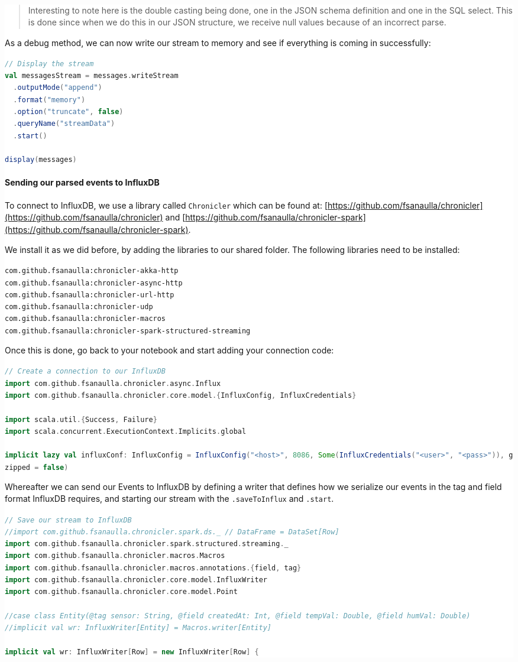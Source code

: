 > Interesting to note here is the double casting being done, one in the JSON schema definition and one in the SQL select. This is done since when we do this in our JSON structure, we receive null values because of an incorrect parse.

As a debug method, we can now write our stream to memory and see if everything is coming in successfully:

```scala
// Display the stream
val messagesStream = messages.writeStream
  .outputMode("append")
  .format("memory")
  .option("truncate", false)
  .queryName("streamData")
  .start()

display(messages)
```

#### Sending our parsed events to InfluxDB

To connect to InfluxDB, we use a library called `Chronicler` which can be found at: [https://github.com/fsanaulla/chronicler](https://github.com/fsanaulla/chronicler) and [https://github.com/fsanaulla/chronicler-spark](https://github.com/fsanaulla/chronicler-spark).

We install it as we did before, by adding the libraries to our shared folder. The following libraries need to be installed:

```
com.github.fsanaulla:chronicler-akka-http
com.github.fsanaulla:chronicler-async-http
com.github.fsanaulla:chronicler-url-http
com.github.fsanaulla:chronicler-udp
com.github.fsanaulla:chronicler-macros
com.github.fsanaulla:chronicler-spark-structured-streaming
```

Once this is done, go back to your notebook and start adding your connection code:

```scala
// Create a connection to our InfluxDB
import com.github.fsanaulla.chronicler.async.Influx
import com.github.fsanaulla.chronicler.core.model.{InfluxConfig, InfluxCredentials}

import scala.util.{Success, Failure}
import scala.concurrent.ExecutionContext.Implicits.global

implicit lazy val influxConf: InfluxConfig = InfluxConfig("<host>", 8086, Some(InfluxCredentials("<user>", "<pass>")), gzipped = false)
```

Whereafter we can send our Events to InfluxDB by defining a writer that defines how we serialize our events in the tag and field format InfluxDB requires, and starting our stream with the `.saveToInflux` and `.start`.

```scala
// Save our stream to InfluxDB
//import com.github.fsanaulla.chronicler.spark.ds._ // DataFrame = DataSet[Row]
import com.github.fsanaulla.chronicler.spark.structured.streaming._
import com.github.fsanaulla.chronicler.macros.Macros
import com.github.fsanaulla.chronicler.macros.annotations.{field, tag}
import com.github.fsanaulla.chronicler.core.model.InfluxWriter
import com.github.fsanaulla.chronicler.core.model.Point

//case class Entity(@tag sensor: String, @field createdAt: Int, @field tempVal: Double, @field humVal: Double)
//implicit val wr: InfluxWriter[Entity] = Macros.writer[Entity]

implicit val wr: InfluxWriter[Row] = new InfluxWriter[Row] {
```